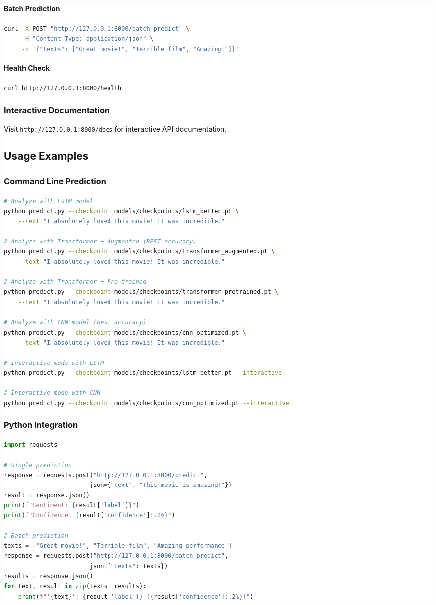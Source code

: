 #### Batch Prediction
```bash
curl -X POST "http://127.0.0.1:8000/batch_predict" \
     -H "Content-Type: application/json" \
     -d '{"texts": ["Great movie!", "Terrible film", "Amazing!"]}'
```

#### Health Check
```bash
curl http://127.0.0.1:8000/health
```

### Interactive Documentation
Visit `http://127.0.0.1:8000/docs` for interactive API documentation.

## Usage Examples

### Command Line Prediction
```bash
# Analyze with LSTM model
python predict.py --checkpoint models/checkpoints/lstm_better.pt \
    --text "I absolutely loved this movie! It was incredible."

# Analyze with Transformer + Augmented (BEST accuracy)
python predict.py --checkpoint models/checkpoints/transformer_augmented.pt \
    --text "I absolutely loved this movie! It was incredible."

# Analyze with Transformer + Pre-trained
python predict.py --checkpoint models/checkpoints/transformer_pretrained.pt \
    --text "I absolutely loved this movie! It was incredible."

# Analyze with CNN model (best accuracy)
python predict.py --checkpoint models/checkpoints/cnn_optimized.pt \
    --text "I absolutely loved this movie! It was incredible."

# Interactive mode with LSTM
python predict.py --checkpoint models/checkpoints/lstm_better.pt --interactive

# Interactive mode with CNN
python predict.py --checkpoint models/checkpoints/cnn_optimized.pt --interactive
```

### Python Integration
```python
import requests

# Single prediction
response = requests.post("http://127.0.0.1:8000/predict", 
                        json={"text": "This movie is amazing!"})
result = response.json()
print(f"Sentiment: {result['label']}")
print(f"Confidence: {result['confidence']:.2%}")

# Batch prediction
texts = ["Great movie!", "Terrible film", "Amazing performance"]
response = requests.post("http://127.0.0.1:8000/batch_predict", 
                        json={"texts": texts})
results = response.json()
for text, result in zip(texts, results):
    print(f"'{text}': {result['label']} ({result['confidence']:.2%})")
```
